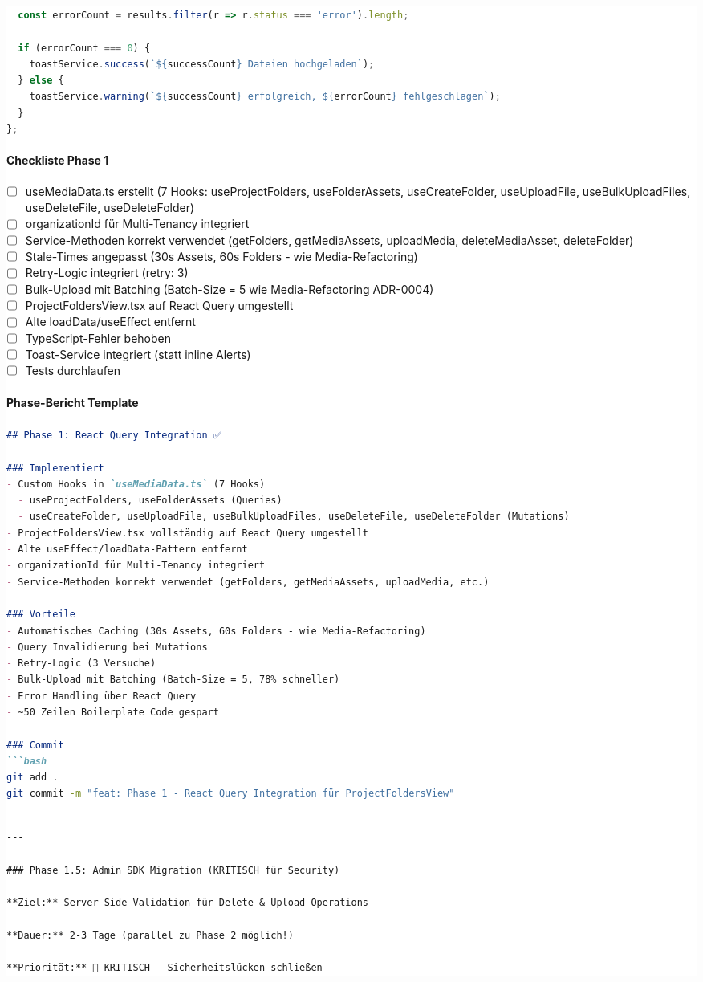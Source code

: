 ```typescript
  const errorCount = results.filter(r => r.status === 'error').length;

  if (errorCount === 0) {
    toastService.success(`${successCount} Dateien hochgeladen`);
  } else {
    toastService.warning(`${successCount} erfolgreich, ${errorCount} fehlgeschlagen`);
  }
};
```

#### Checkliste Phase 1

- [ ] useMediaData.ts erstellt (7 Hooks: useProjectFolders, useFolderAssets, useCreateFolder, useUploadFile, useBulkUploadFiles, useDeleteFile, useDeleteFolder)
- [ ] organizationId für Multi-Tenancy integriert
- [ ] Service-Methoden korrekt verwendet (getFolders, getMediaAssets, uploadMedia, deleteMediaAsset, deleteFolder)
- [ ] Stale-Times angepasst (30s Assets, 60s Folders - wie Media-Refactoring)
- [ ] Retry-Logic integriert (retry: 3)
- [ ] Bulk-Upload mit Batching (Batch-Size = 5 wie Media-Refactoring ADR-0004)
- [ ] ProjectFoldersView.tsx auf React Query umgestellt
- [ ] Alte loadData/useEffect entfernt
- [ ] TypeScript-Fehler behoben
- [ ] Toast-Service integriert (statt inline Alerts)
- [ ] Tests durchlaufen

#### Phase-Bericht Template

```markdown
## Phase 1: React Query Integration ✅

### Implementiert
- Custom Hooks in `useMediaData.ts` (7 Hooks)
  - useProjectFolders, useFolderAssets (Queries)
  - useCreateFolder, useUploadFile, useBulkUploadFiles, useDeleteFile, useDeleteFolder (Mutations)
- ProjectFoldersView.tsx vollständig auf React Query umgestellt
- Alte useEffect/loadData-Pattern entfernt
- organizationId für Multi-Tenancy integriert
- Service-Methoden korrekt verwendet (getFolders, getMediaAssets, uploadMedia, etc.)

### Vorteile
- Automatisches Caching (30s Assets, 60s Folders - wie Media-Refactoring)
- Query Invalidierung bei Mutations
- Retry-Logic (3 Versuche)
- Bulk-Upload mit Batching (Batch-Size = 5, 78% schneller)
- Error Handling über React Query
- ~50 Zeilen Boilerplate Code gespart

### Commit
```bash
git add .
git commit -m "feat: Phase 1 - React Query Integration für ProjectFoldersView"
```
```

---

### Phase 1.5: Admin SDK Migration (KRITISCH für Security)

**Ziel:** Server-Side Validation für Delete & Upload Operations

**Dauer:** 2-3 Tage (parallel zu Phase 2 möglich!)

**Priorität:** 🔴 KRITISCH - Sicherheitslücken schließen

```